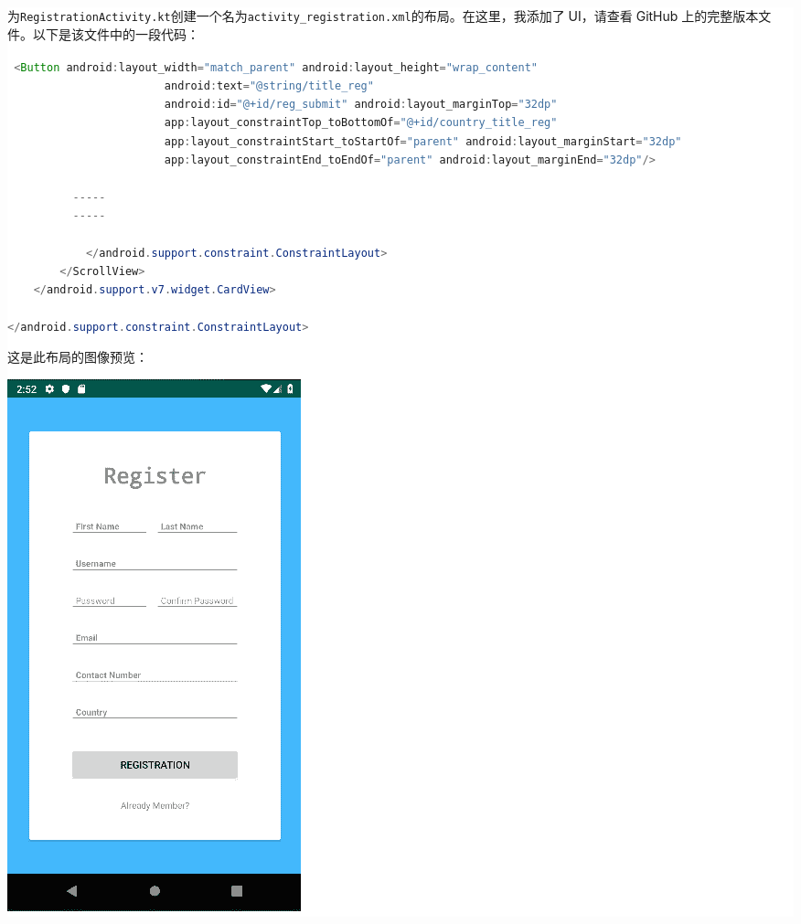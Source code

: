 为`RegistrationActivity.kt`创建一个名为`activity_registration.xml`的布局。在这里，我添加了 UI，请查看 GitHub 上的完整版本文件。以下是该文件中的一段代码：

```java
 <Button android:layout_width="match_parent" android:layout_height="wrap_content"
                        android:text="@string/title_reg"
                        android:id="@+id/reg_submit" android:layout_marginTop="32dp"
                        app:layout_constraintTop_toBottomOf="@+id/country_title_reg"
                        app:layout_constraintStart_toStartOf="parent" android:layout_marginStart="32dp"
                        app:layout_constraintEnd_toEndOf="parent" android:layout_marginEnd="32dp"/>

          -----
          -----

            </android.support.constraint.ConstraintLayout>
        </ScrollView>
    </android.support.v7.widget.CardView>

</android.support.constraint.ConstraintLayout>
```

这是此布局的图像预览：

![图片](img/52a502f9-35b9-40c3-96c3-25fa55930784.png)
